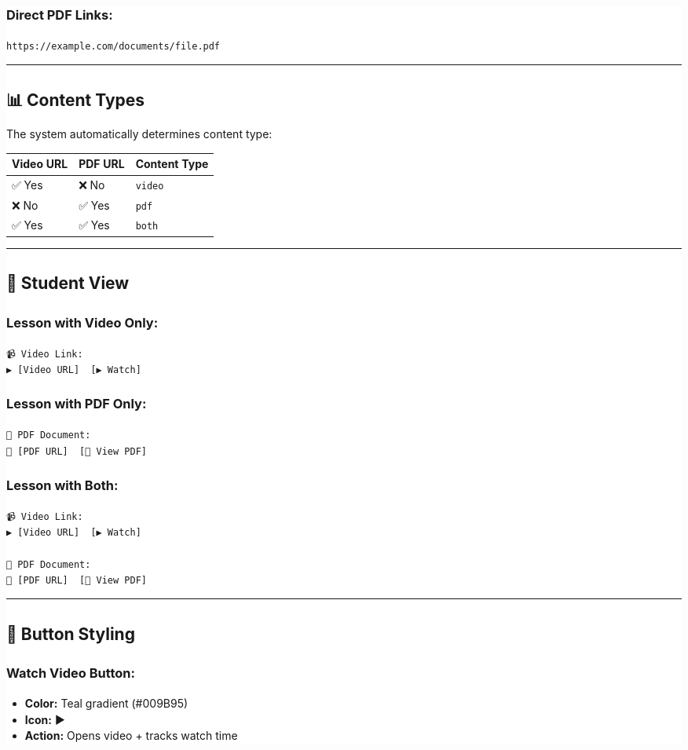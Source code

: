 ### **Direct PDF Links:**
```
https://example.com/documents/file.pdf
```

---

## **📊 Content Types**

The system automatically determines content type:

| Video URL | PDF URL | Content Type |
|-----------|---------|--------------|
| ✅ Yes    | ❌ No   | `video`      |
| ❌ No     | ✅ Yes  | `pdf`        |
| ✅ Yes    | ✅ Yes  | `both`       |

---

## **🎨 Student View**

### **Lesson with Video Only:**
```
📹 Video Link:
▶️ [Video URL]  [▶️ Watch]
```

### **Lesson with PDF Only:**
```
📄 PDF Document:
📑 [PDF URL]  [📄 View PDF]
```

### **Lesson with Both:**
```
📹 Video Link:
▶️ [Video URL]  [▶️ Watch]

📄 PDF Document:
📑 [PDF URL]  [📄 View PDF]
```

---

## **🎨 Button Styling**

### **Watch Video Button:**
- **Color:** Teal gradient (#009B95)
- **Icon:** ▶️
- **Action:** Opens video + tracks watch time

